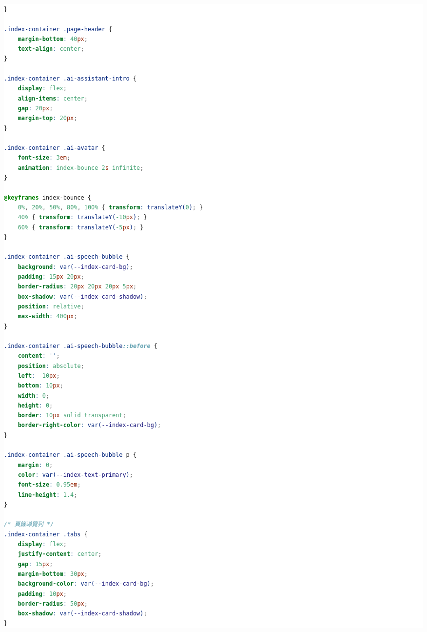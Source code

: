 ```css
}

.index-container .page-header {
    margin-bottom: 40px;
    text-align: center;
}

.index-container .ai-assistant-intro {
    display: flex;
    align-items: center;
    gap: 20px;
    margin-top: 20px;
}

.index-container .ai-avatar {
    font-size: 3em;
    animation: index-bounce 2s infinite;
}

@keyframes index-bounce {
    0%, 20%, 50%, 80%, 100% { transform: translateY(0); }
    40% { transform: translateY(-10px); }
    60% { transform: translateY(-5px); }
}

.index-container .ai-speech-bubble {
    background: var(--index-card-bg);
    padding: 15px 20px;
    border-radius: 20px 20px 20px 5px;
    box-shadow: var(--index-card-shadow);
    position: relative;
    max-width: 400px;
}

.index-container .ai-speech-bubble::before {
    content: '';
    position: absolute;
    left: -10px;
    bottom: 10px;
    width: 0;
    height: 0;
    border: 10px solid transparent;
    border-right-color: var(--index-card-bg);
}

.index-container .ai-speech-bubble p {
    margin: 0;
    color: var(--index-text-primary);
    font-size: 0.95em;
    line-height: 1.4;
}

/* 頁籤導覽列 */
.index-container .tabs {
    display: flex;
    justify-content: center;
    gap: 15px;
    margin-bottom: 30px;
    background-color: var(--index-card-bg);
    padding: 10px;
    border-radius: 50px;
    box-shadow: var(--index-card-shadow);
}
```